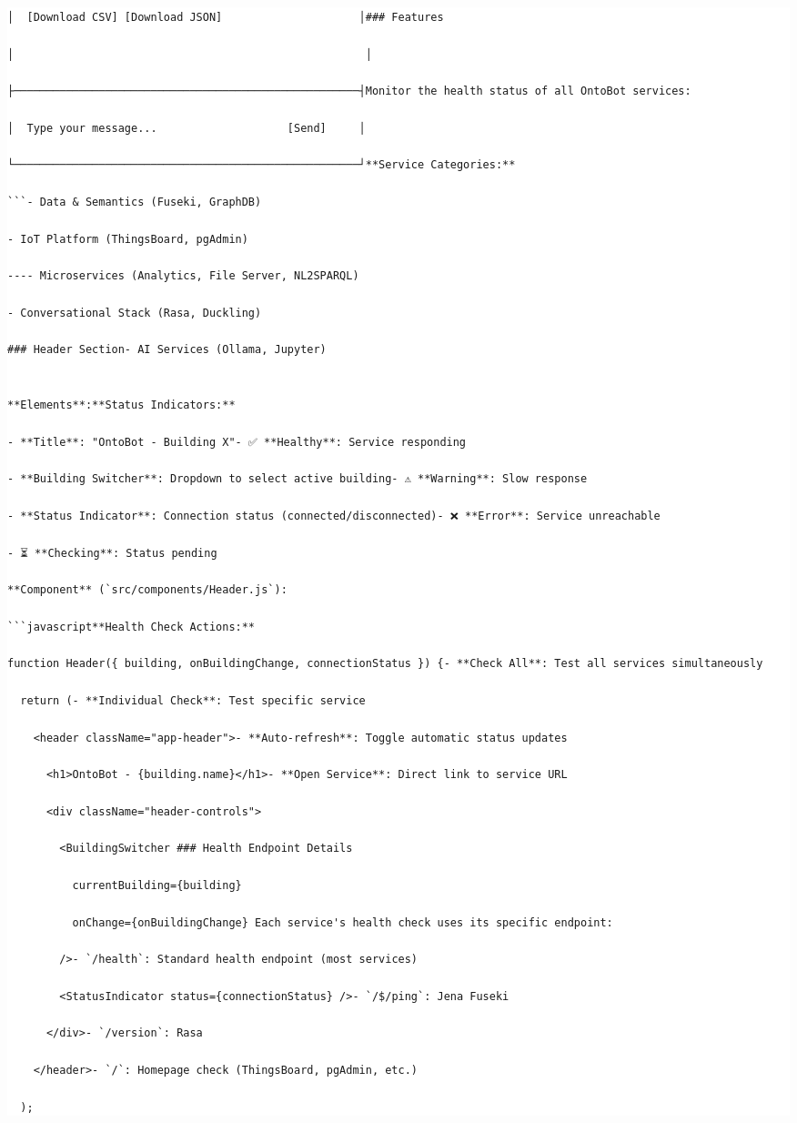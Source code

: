 ```powershell- Server startup
│  [Download CSV] [Download JSON]                     │### Features

│                                                      │

├─────────────────────────────────────────────────────┤Monitor the health status of all OntoBot services:

│  Type your message...                    [Send]     │

└─────────────────────────────────────────────────────┘**Service Categories:**

```- Data & Semantics (Fuseki, GraphDB)

- IoT Platform (ThingsBoard, pgAdmin)

---- Microservices (Analytics, File Server, NL2SPARQL)

- Conversational Stack (Rasa, Duckling)

### Header Section- AI Services (Ollama, Jupyter)


**Elements**:**Status Indicators:**

- **Title**: "OntoBot - Building X"- ✅ **Healthy**: Service responding

- **Building Switcher**: Dropdown to select active building- ⚠️ **Warning**: Slow response

- **Status Indicator**: Connection status (connected/disconnected)- ❌ **Error**: Service unreachable

- ⏳ **Checking**: Status pending

**Component** (`src/components/Header.js`):

```javascript**Health Check Actions:**

function Header({ building, onBuildingChange, connectionStatus }) {- **Check All**: Test all services simultaneously

  return (- **Individual Check**: Test specific service

    <header className="app-header">- **Auto-refresh**: Toggle automatic status updates

      <h1>OntoBot - {building.name}</h1>- **Open Service**: Direct link to service URL

      <div className="header-controls">

        <BuildingSwitcher ### Health Endpoint Details

          currentBuilding={building} 

          onChange={onBuildingChange} Each service's health check uses its specific endpoint:

        />- `/health`: Standard health endpoint (most services)

        <StatusIndicator status={connectionStatus} />- `/$/ping`: Jena Fuseki

      </div>- `/version`: Rasa

    </header>- `/`: Homepage check (ThingsBoard, pgAdmin, etc.)

  );
```